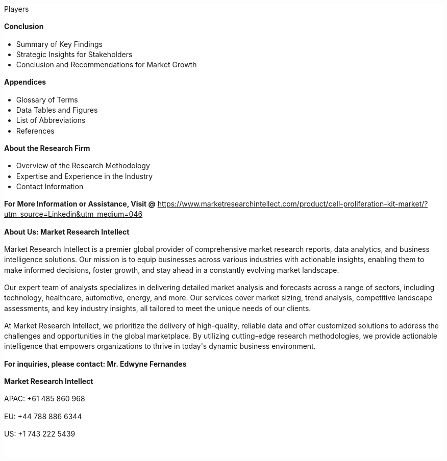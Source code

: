Players</li></ul><p><strong>Conclusion</strong></p><ul><li>Summary of Key Findings</li><li>Strategic Insights for Stakeholders</li><li>Conclusion and Recommendations for Market Growth</li></ul><p><strong>Appendices</strong></p><ul><li>Glossary of Terms</li><li>Data Tables and Figures</li><li>List of Abbreviations</li><li>References</li></ul><p><strong>About the Research Firm</strong></p><ul><li>Overview of the Research Methodology</li><li>Expertise and Experience in the Industry</li><li>Contact Information</li></ul></div><div class="article-main__content" data-test-id="publishing-text-block"><p><span class="font-[700]"><strong>For More Information or Assistance, Visit @</strong>&nbsp;<a href="https://www.marketresearchintellect.com/product/cell-proliferation-kit-market/?utm_source=Linkedin&utm_medium=046">https://www.marketresearchintellect.com/product/cell-proliferation-kit-market/?utm_source=Linkedin&utm_medium=046</a></span></p><p><strong>About Us: Market Research Intellect</strong></p><p>Market Research Intellect is a premier global provider of comprehensive market research reports, data analytics, and business intelligence solutions. Our mission is to equip businesses across various industries with actionable insights, enabling them to make informed decisions, foster growth, and stay ahead in a constantly evolving market landscape.</p><p>Our expert team of analysts specializes in delivering detailed market analysis and forecasts across a range of sectors, including technology, healthcare, automotive, energy, and more. Our services cover market sizing, trend analysis, competitive landscape assessments, and key industry insights, all tailored to meet the unique needs of our clients.</p><p>At Market Research Intellect, we prioritize the delivery of high-quality, reliable data and offer customized solutions to address the challenges and opportunities in the global marketplace. By utilizing cutting-edge research methodologies, we provide actionable intelligence that empowers organizations to thrive in today's dynamic business environment.</p><p><strong>For inquiries, please contact: Mr. Edwyne Fernandes</strong></p><p><strong>Market Research Intellect</strong></p><p>APAC: +61 485 860 968</p><p>EU: +44 788 886 6344</p><p>US: +1 743 222 5439</p></div><div class="article-main__content" data-test-id="publishing-text-block">&nbsp;</div>

